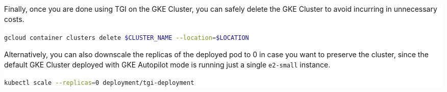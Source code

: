 Finally, once you are done using TGI on the GKE Cluster, you can safely delete the GKE Cluster to avoid incurring in unnecessary costs.

```bash
gcloud container clusters delete $CLUSTER_NAME --location=$LOCATION
```

Alternatively, you can also downscale the replicas of the deployed pod to 0 in case you want to preserve the cluster, since the default GKE Cluster deployed with GKE Autopilot mode is running just a single `e2-small` instance.

```bash
kubectl scale --replicas=0 deployment/tgi-deployment
```
